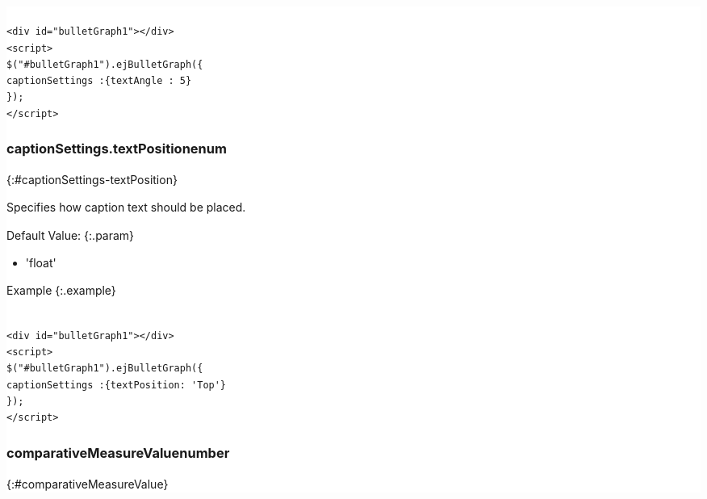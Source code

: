 <pre class="prettyprint">
<code> 
&lt;div id="bulletGraph1"&gt;&lt;/div&gt; 
&lt;script&gt;
$("#bulletGraph1").ejBulletGraph({
captionSettings :{textAngle : 5}                 
});
&lt;/script&gt;</code>
</pre>






### captionSettings.textPosition<span class="type-signature type enum">enum</span>
{:#captionSettings-textPosition}








Specifies how caption text should be placed.




Default Value:
{:.param}






* 'float'








Example
{:.example}

<pre class="prettyprint">
<code> 
&lt;div id="bulletGraph1"&gt;&lt;/div&gt; 
&lt;script&gt;
$("#bulletGraph1").ejBulletGraph({
captionSettings :{textPosition: 'Top'}                 
});
&lt;/script&gt;</code>
</pre>






### comparativeMeasureValue<span class="type-signature type number">number</span>
{:#comparativeMeasureValue}
